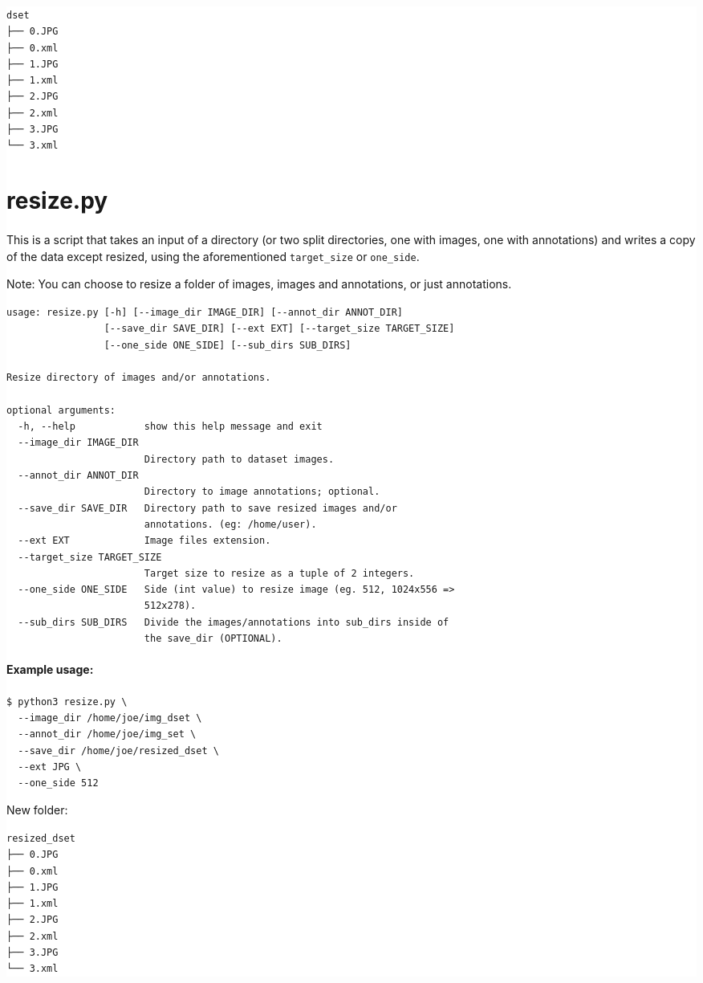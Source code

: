 ```
dset
├── 0.JPG
├── 0.xml
├── 1.JPG
├── 1.xml
├── 2.JPG
├── 2.xml
├── 3.JPG
└── 3.xml
```
# resize.py
This is a script that takes an input of a directory (or two split directories, one with images, one with annotations) and writes a copy of the data except resized, using the aforementioned `target_size` or `one_side`.

Note: You can choose to resize a folder of images, images and annotations, or just annotations.

```
usage: resize.py [-h] [--image_dir IMAGE_DIR] [--annot_dir ANNOT_DIR]
                 [--save_dir SAVE_DIR] [--ext EXT] [--target_size TARGET_SIZE]
                 [--one_side ONE_SIDE] [--sub_dirs SUB_DIRS]

Resize directory of images and/or annotations.

optional arguments:
  -h, --help            show this help message and exit
  --image_dir IMAGE_DIR
                        Directory path to dataset images.
  --annot_dir ANNOT_DIR
                        Directory to image annotations; optional.
  --save_dir SAVE_DIR   Directory path to save resized images and/or
                        annotations. (eg: /home/user).
  --ext EXT             Image files extension.
  --target_size TARGET_SIZE
                        Target size to resize as a tuple of 2 integers.
  --one_side ONE_SIDE   Side (int value) to resize image (eg. 512, 1024x556 =>
                        512x278).
  --sub_dirs SUB_DIRS   Divide the images/annotations into sub_dirs inside of
                        the save_dir (OPTIONAL).
```
#### Example usage:
```
$ python3 resize.py \
  --image_dir /home/joe/img_dset \
  --annot_dir /home/joe/img_set \
  --save_dir /home/joe/resized_dset \
  --ext JPG \
  --one_side 512
```
New folder:
```
resized_dset
├── 0.JPG
├── 0.xml
├── 1.JPG
├── 1.xml
├── 2.JPG
├── 2.xml
├── 3.JPG
└── 3.xml
```
